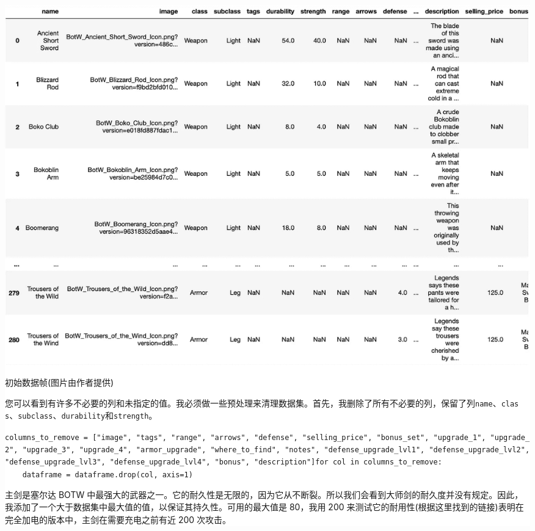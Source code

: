 ![](img/ed58894e09a0c9653d7cef7e5951e846.png)

初始数据帧(图片由作者提供)

您可以看到有许多不必要的列和未指定的值。我必须做一些预处理来清理数据集。首先，我删除了所有不必要的列，保留了列`name`、`class`、`subclass`、`durability`和`strength`。

```
columns_to_remove = ["image", "tags", "range", "arrows", "defense", "selling_price", "bonus_set", "upgrade_1", "upgrade_2", "upgrade_3", "upgrade_4", "armor_upgrade", "where_to_find", "notes", "defense_upgrade_lvl1", "defense_upgrade_lvl2", "defense_upgrade_lvl3", "defense_upgrade_lvl4", "bonus", "description"]for col in columns_to_remove:
    dataframe = dataframe.drop(col, axis=1)
```

主剑是塞尔达 BOTW 中最强大的武器之一。它的耐久性是无限的，因为它从不断裂。所以我们会看到大师剑的耐久度并没有规定。因此，我添加了一个大于数据集中最大值的值，以保证其持久性。可用的最大值是 80，我用 200 来测试它的耐用性(根据这里找到的链接)表明在完全加电的版本中，主剑在需要充电之前有近 200 次攻击。
